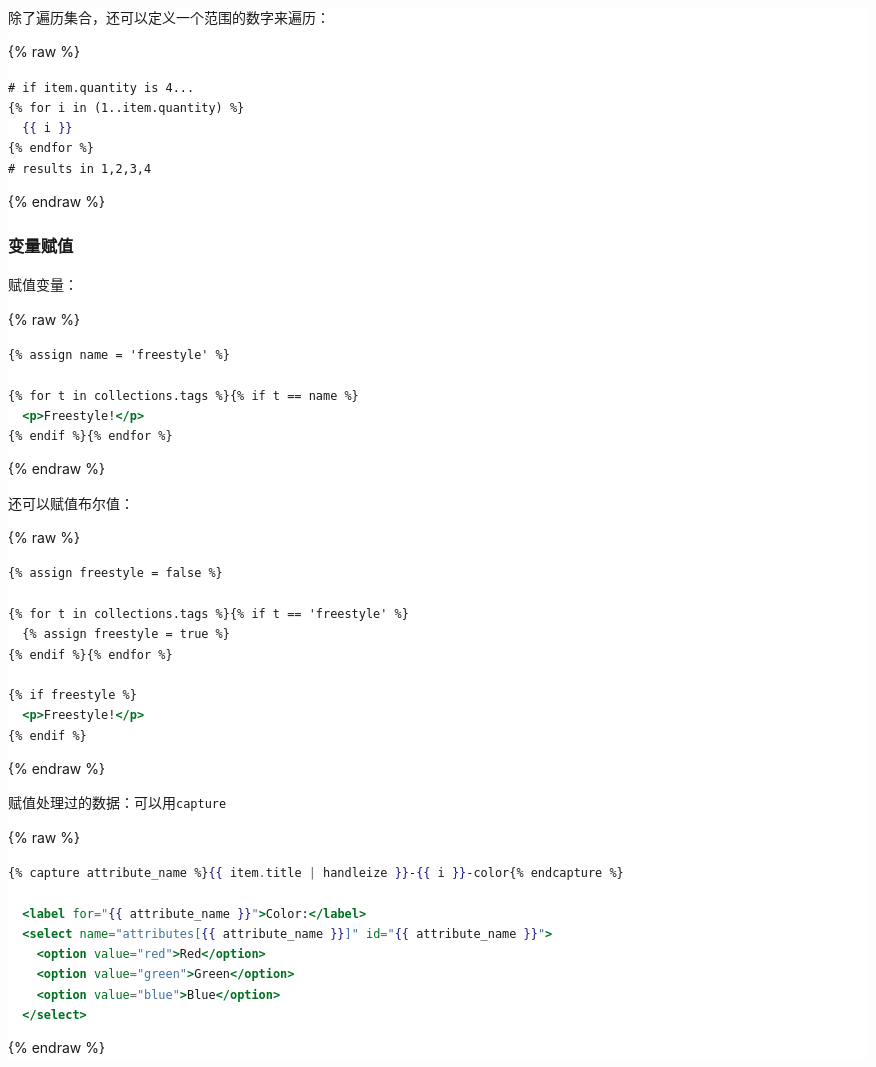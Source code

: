 除了遍历集合，还可以定义一个范围的数字来遍历：

{% raw %}
```hbs
# if item.quantity is 4...
{% for i in (1..item.quantity) %}
  {{ i }}
{% endfor %}
# results in 1,2,3,4
```
{% endraw %}

### 变量赋值

赋值变量：

{% raw %}
```hbs
{% assign name = 'freestyle' %}

{% for t in collections.tags %}{% if t == name %}
  <p>Freestyle!</p>
{% endif %}{% endfor %}
```
{% endraw %}

还可以赋值布尔值：

{% raw %}
```hbs
{% assign freestyle = false %}

{% for t in collections.tags %}{% if t == 'freestyle' %}
  {% assign freestyle = true %}
{% endif %}{% endfor %}

{% if freestyle %}
  <p>Freestyle!</p>
{% endif %}
```
{% endraw %}

赋值处理过的数据：可以用`capture`

{% raw %}
```hbs
{% capture attribute_name %}{{ item.title | handleize }}-{{ i }}-color{% endcapture %}

  <label for="{{ attribute_name }}">Color:</label>
  <select name="attributes[{{ attribute_name }}]" id="{{ attribute_name }}">
    <option value="red">Red</option>
    <option value="green">Green</option>
    <option value="blue">Blue</option>
  </select>
```
{% endraw %}




